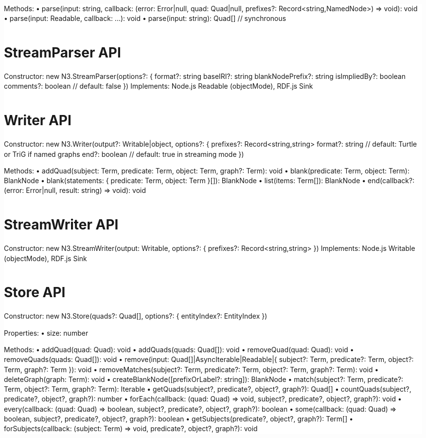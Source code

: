 Methods:
• parse(input: string, callback: (error: Error|null, quad: Quad|null, prefixes?: Record<string,NamedNode>) => void): void
• parse(input: Readable, callback: ...): void
• parse(input: string): Quad[]    // synchronous

# StreamParser API

Constructor: new N3.StreamParser(options?: {
  format?: string
  baseIRI?: string
  blankNodePrefix?: string
  isImpliedBy?: boolean
  comments?: boolean        // default: false
})
Implements: Node.js Readable (objectMode), RDF.js Sink

# Writer API

Constructor: new N3.Writer(output?: Writable|object, options?: {
  prefixes?: Record<string,string>
  format?: string          // default: Turtle or TriG if named graphs
  end?: boolean            // default: true in streaming mode
})

Methods:
• addQuad(subject: Term, predicate: Term, object: Term, graph?: Term): void
• blank(predicate: Term, object: Term): BlankNode
• blank(statements: { predicate: Term, object: Term }[]): BlankNode
• list(items: Term[]): BlankNode
• end(callback?: (error: Error|null, result: string) => void): void

# StreamWriter API

Constructor: new N3.StreamWriter(output: Writable, options?: { prefixes?: Record<string,string> })
Implements: Node.js Writable (objectMode), RDF.js Sink

# Store API

Constructor: new N3.Store(quads?: Quad[], options?: { entityIndex?: EntityIndex })

Properties:
• size: number

Methods:
• addQuad(quad: Quad): void
• addQuads(quads: Quad[]): void
• removeQuad(quad: Quad): void
• removeQuads(quads: Quad[]): void
• remove(input: Quad[]|AsyncIterable<Quad>|Readable|{ subject?: Term, predicate?: Term, object?: Term, graph?: Term }): void
• removeMatches(subject?: Term, predicate?: Term, object?: Term, graph?: Term): void
• deleteGraph(graph: Term): void
• createBlankNode([prefixOrLabel?: string]): BlankNode
• match(subject?: Term, predicate?: Term, object?: Term, graph?: Term): Iterable<Quad>
• getQuads(subject?, predicate?, object?, graph?): Quad[]
• countQuads(subject?, predicate?, object?, graph?): number
• forEach(callback: (quad: Quad) => void, subject?, predicate?, object?, graph?): void
• every(callback: (quad: Quad) => boolean, subject?, predicate?, object?, graph?): boolean
• some(callback: (quad: Quad) => boolean, subject?, predicate?, object?, graph?): boolean
• getSubjects(predicate?, object?, graph?): Term[]
• forSubjects(callback: (subject: Term) => void, predicate?, object?, graph?): void